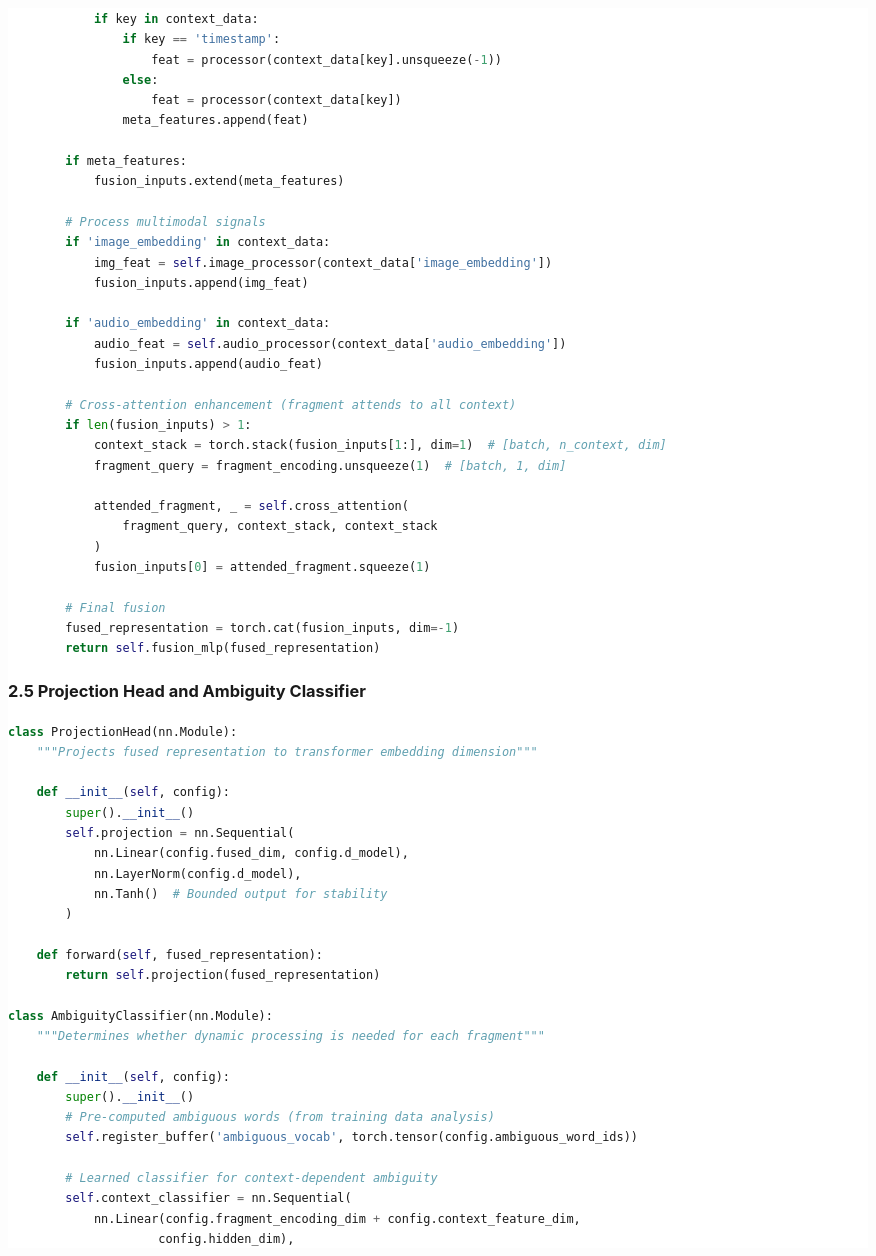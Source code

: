 ```python
            if key in context_data:
                if key == 'timestamp':
                    feat = processor(context_data[key].unsqueeze(-1))
                else:
                    feat = processor(context_data[key])
                meta_features.append(feat)
        
        if meta_features:
            fusion_inputs.extend(meta_features)
        
        # Process multimodal signals
        if 'image_embedding' in context_data:
            img_feat = self.image_processor(context_data['image_embedding'])
            fusion_inputs.append(img_feat)
            
        if 'audio_embedding' in context_data:
            audio_feat = self.audio_processor(context_data['audio_embedding'])
            fusion_inputs.append(audio_feat)
        
        # Cross-attention enhancement (fragment attends to all context)
        if len(fusion_inputs) > 1:
            context_stack = torch.stack(fusion_inputs[1:], dim=1)  # [batch, n_context, dim]
            fragment_query = fragment_encoding.unsqueeze(1)  # [batch, 1, dim]
            
            attended_fragment, _ = self.cross_attention(
                fragment_query, context_stack, context_stack
            )
            fusion_inputs[0] = attended_fragment.squeeze(1)
        
        # Final fusion
        fused_representation = torch.cat(fusion_inputs, dim=-1)
        return self.fusion_mlp(fused_representation)
```

### 2.5 Projection Head and Ambiguity Classifier

```python
class ProjectionHead(nn.Module):
    """Projects fused representation to transformer embedding dimension"""
    
    def __init__(self, config):
        super().__init__()
        self.projection = nn.Sequential(
            nn.Linear(config.fused_dim, config.d_model),
            nn.LayerNorm(config.d_model),
            nn.Tanh()  # Bounded output for stability
        )
        
    def forward(self, fused_representation):
        return self.projection(fused_representation)

class AmbiguityClassifier(nn.Module):
    """Determines whether dynamic processing is needed for each fragment"""
    
    def __init__(self, config):
        super().__init__()
        # Pre-computed ambiguous words (from training data analysis)
        self.register_buffer('ambiguous_vocab', torch.tensor(config.ambiguous_word_ids))
        
        # Learned classifier for context-dependent ambiguity
        self.context_classifier = nn.Sequential(
            nn.Linear(config.fragment_encoding_dim + config.context_feature_dim, 
                     config.hidden_dim),
```